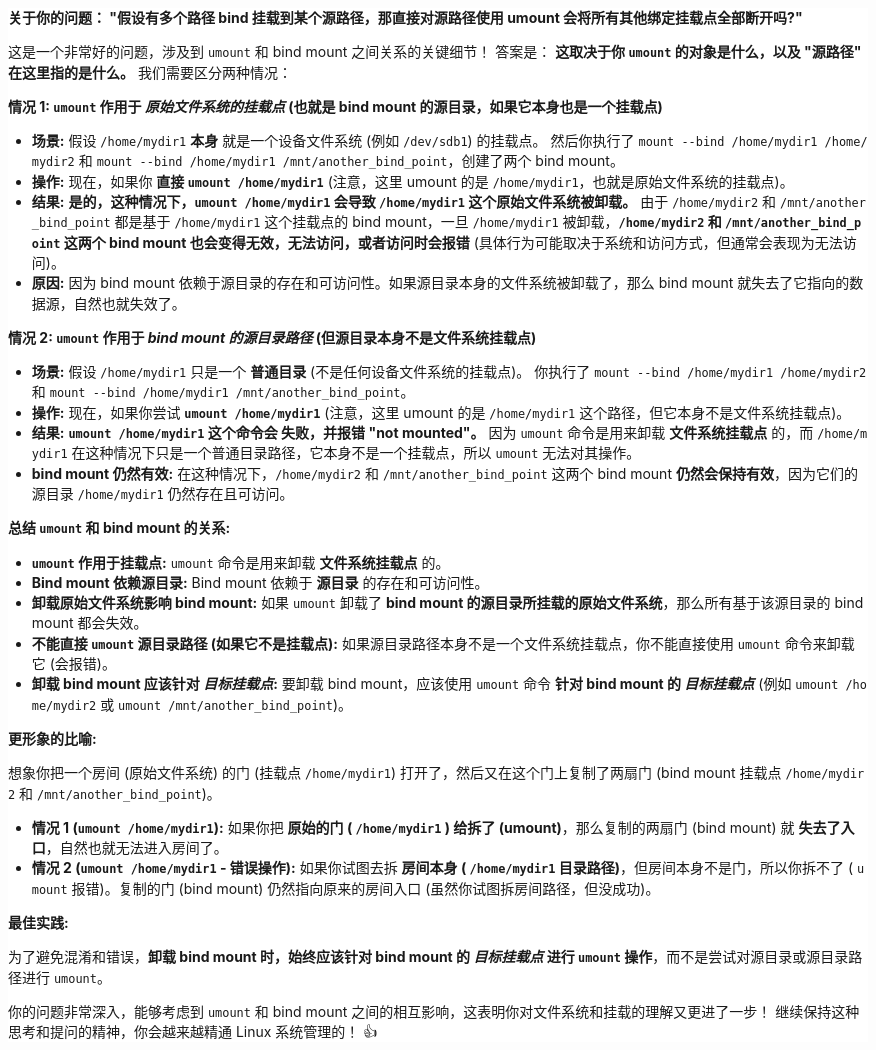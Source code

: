 **关于你的问题： "假设有多个路径 bind 挂载到某个源路径，那直接对源路径使用 umount 会将所有其他绑定挂载点全部断开吗?"**

这是一个非常好的问题，涉及到 `umount` 和 bind mount 之间关系的关键细节！  答案是： **这取决于你 `umount` 的对象是什么，以及 "源路径" 在这里指的是什么。**  我们需要区分两种情况：

**情况 1:  `umount`  作用于 *原始文件系统的挂载点* (也就是 bind mount 的源目录，如果它本身也是一个挂载点)**

*   **场景:** 假设 `/home/mydir1`  **本身** 就是一个设备文件系统 (例如 `/dev/sdb1`) 的挂载点。  然后你执行了 `mount --bind /home/mydir1 /home/mydir2` 和 `mount --bind /home/mydir1 /mnt/another_bind_point`，创建了两个 bind mount。
*   **操作:**  现在，如果你 **直接 `umount /home/mydir1`** (注意，这里 umount 的是 `/home/mydir1`，也就是原始文件系统的挂载点)。
*   **结果:**  **是的，这种情况下，`umount /home/mydir1` 会导致 `/home/mydir1` 这个原始文件系统被卸载。**  由于 `/home/mydir2` 和 `/mnt/another_bind_point` 都是基于 `/home/mydir1` 这个挂载点的 bind mount，一旦 `/home/mydir1` 被卸载，**`/home/mydir2` 和 `/mnt/another_bind_point` 这两个 bind mount 也会变得无效，无法访问，或者访问时会报错** (具体行为可能取决于系统和访问方式，但通常会表现为无法访问)。
*   **原因:**  因为 bind mount 依赖于源目录的存在和可访问性。如果源目录本身的文件系统被卸载了，那么 bind mount 就失去了它指向的数据源，自然也就失效了。

**情况 2:  `umount` 作用于 *bind mount 的源目录路径* (但源目录本身不是文件系统挂载点)**

*   **场景:** 假设 `/home/mydir1` 只是一个 **普通目录** (不是任何设备文件系统的挂载点)。  你执行了 `mount --bind /home/mydir1 /home/mydir2` 和 `mount --bind /home/mydir1 /mnt/another_bind_point`。
*   **操作:**  现在，如果你尝试 **`umount /home/mydir1`** (注意，这里 umount 的是 `/home/mydir1` 这个路径，但它本身不是文件系统挂载点)。
*   **结果:**  **`umount /home/mydir1`  这个命令会 **失败**，并报错 "not mounted"。**  因为 `umount` 命令是用来卸载 **文件系统挂载点** 的，而 `/home/mydir1` 在这种情况下只是一个普通目录路径，它本身不是一个挂载点，所以 `umount` 无法对其操作。
*   **bind mount 仍然有效:**  在这种情况下，`/home/mydir2` 和 `/mnt/another_bind_point` 这两个 bind mount **仍然会保持有效**，因为它们的源目录 `/home/mydir1` 仍然存在且可访问。

**总结 `umount` 和 bind mount 的关系:**

*   **`umount` 作用于挂载点:**  `umount` 命令是用来卸载 **文件系统挂载点** 的。
*   **Bind mount 依赖源目录:**  Bind mount 依赖于 **源目录** 的存在和可访问性。
*   **卸载原始文件系统影响 bind mount:**  如果 `umount` 卸载了 **bind mount 的源目录所挂载的原始文件系统**，那么所有基于该源目录的 bind mount 都会失效。
*   **不能直接 `umount` 源目录路径 (如果它不是挂载点):**  如果源目录路径本身不是一个文件系统挂载点，你不能直接使用 `umount` 命令来卸载它 (会报错)。
*   **卸载 bind mount 应该针对 *目标挂载点*:**  要卸载 bind mount，应该使用 `umount` 命令 **针对 bind mount 的 *目标挂载点*** (例如 `umount /home/mydir2` 或 `umount /mnt/another_bind_point`)。

**更形象的比喻:**

想象你把一个房间 (原始文件系统) 的门 (挂载点 `/home/mydir1`) 打开了，然后又在这个门上复制了两扇门 (bind mount 挂载点 `/home/mydir2` 和 `/mnt/another_bind_point`)。

*   **情况 1 (`umount /home/mydir1`):**  如果你把 **原始的门 ( `/home/mydir1` ) 给拆了 (umount)**，那么复制的两扇门 (bind mount) 就 **失去了入口**，自然也就无法进入房间了。
*   **情况 2 (`umount /home/mydir1` - 错误操作):**  如果你试图去拆 **房间本身 ( `/home/mydir1` 目录路径)**，但房间本身不是门，所以你拆不了 ( `umount` 报错)。复制的门 (bind mount) 仍然指向原来的房间入口 (虽然你试图拆房间路径，但没成功)。

**最佳实践:**

为了避免混淆和错误，**卸载 bind mount 时，始终应该针对 bind mount 的 *目标挂载点* 进行 `umount` 操作**，而不是尝试对源目录或源目录路径进行 `umount`。

你的问题非常深入，能够考虑到 `umount` 和 bind mount 之间的相互影响，这表明你对文件系统和挂载的理解又更进了一步！  继续保持这种思考和提问的精神，你会越来越精通 Linux 系统管理的！ 👍
